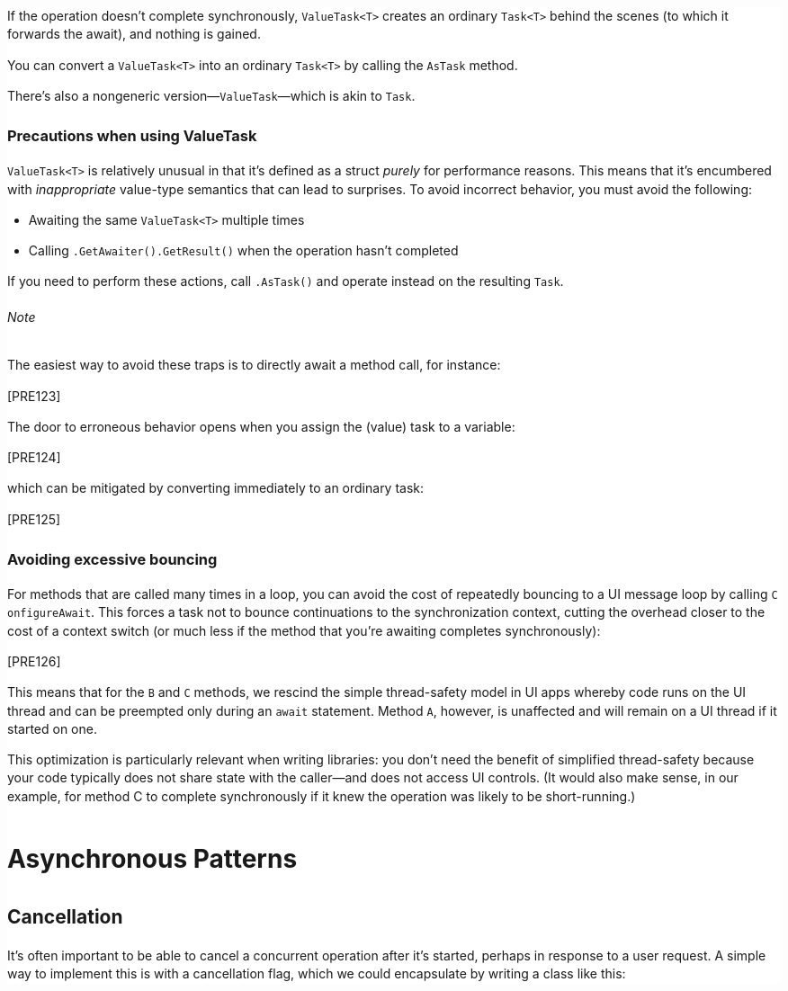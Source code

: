 If the operation doesn’t complete synchronously, `ValueTask<T>` creates an ordinary `Task<T>` behind the scenes (to which it forwards the await), and nothing is gained.

You can convert a `ValueTask<T>` into an ordinary `Task<T>` by calling the `AsTask` method.

There’s also a nongeneric version—`ValueTask`—which is akin to `Task`.

### Precautions when using ValueTask<T>

`ValueTask<T>` is relatively unusual in that it’s defined as a struct *purely* for performance reasons. This means that it’s encumbered with *inappropriate* value-type semantics that can lead to surprises. To avoid incorrect behavior, you must avoid the following:

*   Awaiting the same `ValueTask<T>` multiple times

*   Calling `.GetAwaiter().GetResult()` when the operation hasn’t completed

If you need to perform these actions, call `.AsTask()` and operate instead on the resulting `Task`.

###### Note

The easiest way to avoid these traps is to directly await a method call, for instance:

[PRE123]

The door to erroneous behavior opens when you assign the (value) task to a variable:

[PRE124]

which can be mitigated by converting immediately to an ordinary task:

[PRE125]

### Avoiding excessive bouncing

For methods that are called many times in a loop, you can avoid the cost of repeatedly bouncing to a UI message loop by calling `ConfigureAwait`. This forces a task not to bounce continuations to the synchronization context, cutting the overhead closer to the cost of a context switch (or much less if the method that you’re awaiting completes synchronously):

[PRE126]

This means that for the `B` and `C` methods, we rescind the simple thread-safety model in UI apps whereby code runs on the UI thread and can be preempted only during an `await` statement. Method `A`, however, is unaffected and will remain on a UI thread if it started on one.

This optimization is particularly relevant when writing libraries: you don’t need the benefit of simplified thread-safety because your code typically does not share state with the caller—and does not access UI controls. (It would also make sense, in our example, for method C to complete synchronously if it knew the operation was likely to be short-running.)

# Asynchronous Patterns

## Cancellation

It’s often important to be able to cancel a concurrent operation after it’s started, perhaps in response to a user request. A simple way to implement this is with a cancellation flag, which we could encapsulate by writing a class like this:
